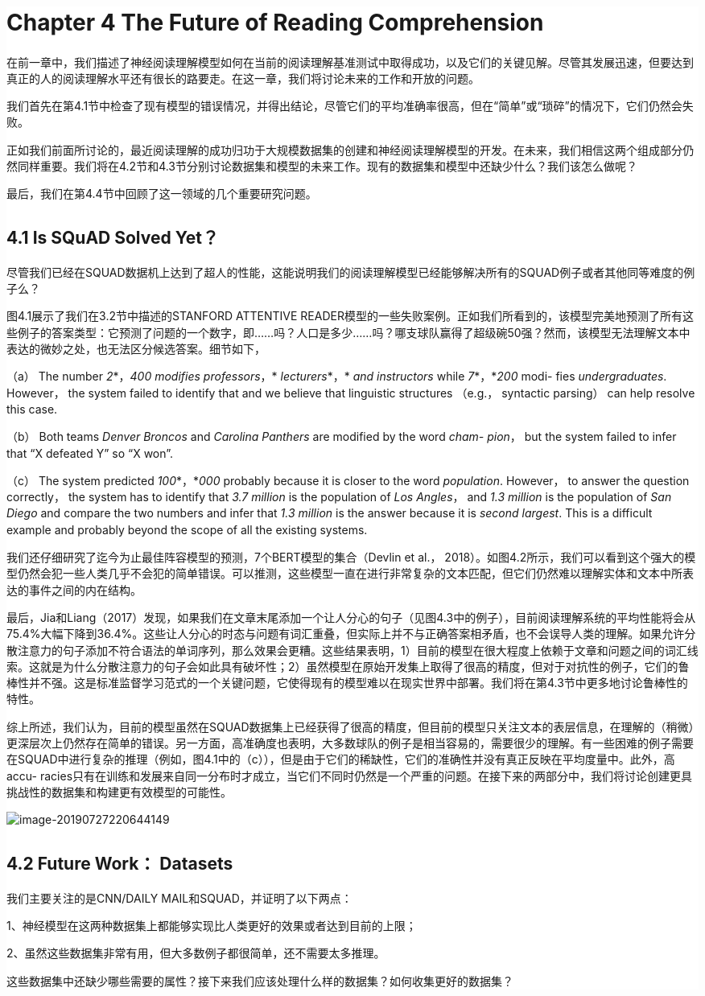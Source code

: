 # Chapter 4 The Future of Reading Comprehension

在前一章中，我们描述了神经阅读理解模型如何在当前的阅读理解基准测试中取得成功，以及它们的关键见解。尽管其发展迅速，但要达到真正的人的阅读理解水平还有很长的路要走。在这一章，我们将讨论未来的工作和开放的问题。

我们首先在第4.1节中检查了现有模型的错误情况，并得出结论，尽管它们的平均准确率很高，但在“简单”或“琐碎”的情况下，它们仍然会失败。

正如我们前面所讨论的，最近阅读理解的成功归功于大规模数据集的创建和神经阅读理解模型的开发。在未来，我们相信这两个组成部分仍然同样重要。我们将在4.2节和4.3节分别讨论数据集和模型的未来工作。现有的数据集和模型中还缺少什么？我们该怎么做呢？

最后，我们在第4.4节中回顾了这一领域的几个重要研究问题。

## 4.1 Is SQuAD Solved Yet？

尽管我们已经在SQUAD数据机上达到了超人的性能，这能说明我们的阅读理解模型已经能够解决所有的SQUAD例子或者其他同等难度的例子么？

图4.1展示了我们在3.2节中描述的STANFORD ATTENTIVE READER模型的一些失败案例。正如我们所看到的，该模型完美地预测了所有这些例子的答案类型：它预测了问题的一个数字，即……吗？人口是多少……吗？哪支球队赢得了超级碗50强？然而，该模型无法理解文本中表达的微妙之处，也无法区分候选答案。细节如下，

 （a）  The number *2**，**400* modifies *professors**，* *lecturers**，* *and instructors* while *7**，**200* modi- fies *undergraduates*. However， the system failed to identify that and we believe that linguistic structures （e.g.， syntactic parsing） can help resolve this case.  

 （b）  Both teams *Denver Broncos* and *Carolina Panthers* are modified by the word *cham- pion*， but the system failed to infer that “X defeated Y” so “X won”.  

 （c）  The system predicted *100**，**000* probably because it is closer to the word *population*. However， to answer the question correctly， the system has to identify that *3.7 million* is the population of *Los Angles*， and *1.3 million* is the population of *San Diego* and compare the two numbers and infer that *1.3 million* is the answer because it is *second largest*. This is a difficult example and probably beyond the scope of all the existing systems.  

我们还仔细研究了迄今为止最佳阵容模型的预测，7个BERT模型的集合（Devlin et al.， 2018）。如图4.2所示，我们可以看到这个强大的模型仍然会犯一些人类几乎不会犯的简单错误。可以推测，这些模型一直在进行非常复杂的文本匹配，但它们仍然难以理解实体和文本中所表达的事件之间的内在结构。

最后，Jia和Liang（2017）发现，如果我们在文章末尾添加一个让人分心的句子（见图4.3中的例子），目前阅读理解系统的平均性能将会从75.4%大幅下降到36.4%。这些让人分心的时态与问题有词汇重叠，但实际上并不与正确答案相矛盾，也不会误导人类的理解。如果允许分散注意力的句子添加不符合语法的单词序列，那么效果会更糟。这些结果表明，1）目前的模型在很大程度上依赖于文章和问题之间的词汇线索。这就是为什么分散注意力的句子会如此具有破坏性；2）虽然模型在原始开发集上取得了很高的精度，但对于对抗性的例子，它们的鲁棒性并不强。这是标准监督学习范式的一个关键问题，它使得现有的模型难以在现实世界中部署。我们将在第4.3节中更多地讨论鲁棒性的特性。

综上所述，我们认为，目前的模型虽然在SQUAD数据集上已经获得了很高的精度，但目前的模型只关注文本的表层信息，在理解的（稍微）更深层次上仍然存在简单的错误。另一方面，高准确度也表明，大多数球队的例子是相当容易的，需要很少的理解。有一些困难的例子需要在SQUAD中进行复杂的推理（例如，图4.1中的（c）），但是由于它们的稀缺性，它们的准确性并没有真正反映在平均度量中。此外，高accu- racies只有在训练和发展来自同一分布时才成立，当它们不同时仍然是一个严重的问题。在接下来的两部分中，我们将讨论创建更具挑战性的数据集和构建更有效模型的可能性。

![image-20190727220644149](http://ww4.sinaimg.cn/large/006tNc79ly1g5er0fui0lj30js0q844y.jpg)

## 4.2 Future Work： Datasets

我们主要关注的是CNN/DAILY MAIL和SQUAD，并证明了以下两点：

1、神经模型在这两种数据集上都能够实现比人类更好的效果或者达到目前的上限；

2、虽然这些数据集非常有用，但大多数例子都很简单，还不需要太多推理。

这些数据集中还缺少哪些需要的属性？接下来我们应该处理什么样的数据集？如何收集更好的数据集？
